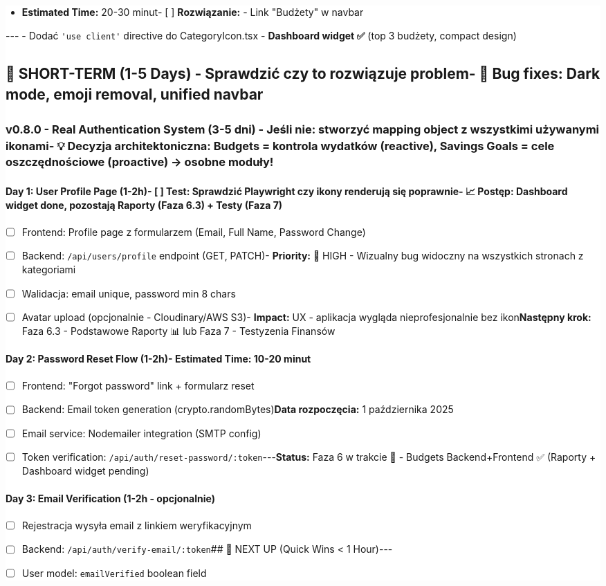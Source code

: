 - **Estimated Time:** 20-30 minut- [ ] **Rozwiązanie:**   - Link "Budżety" w navbar



---  - Dodać `'use client'` directive do CategoryIcon.tsx  - **Dashboard widget ✅** (top 3 budżety, compact design)



## 📅 SHORT-TERM (1-5 Days)  - Sprawdzić czy to rozwiązuje problem- 🐛 Bug fixes: Dark mode, emoji removal, unified navbar



### v0.8.0 - Real Authentication System (3-5 dni)  - Jeśli nie: stworzyć mapping object z wszystkimi używanymi ikonami- 💡 **Decyzja architektoniczna**: Budgets = kontrola wydatków (reactive), Savings Goals = cele oszczędnościowe (proactive) → osobne moduły!



#### Day 1: User Profile Page (1-2h)- [ ] **Test:** Sprawdzić Playwright czy ikony renderują się poprawnie- 📈 **Postęp**: Dashboard widget done, pozostają Raporty (Faza 6.3) + Testy (Faza 7)

- [ ] Frontend: Profile page z formularzem (Email, Full Name, Password Change)

- [ ] Backend: `/api/users/profile` endpoint (GET, PATCH)- **Priority:** 🔴 HIGH - Wizualny bug widoczny na wszystkich stronach z kategoriami

- [ ] Walidacja: email unique, password min 8 chars

- [ ] Avatar upload (opcjonalnie - Cloudinary/AWS S3)- **Impact:** UX - aplikacja wygląda nieprofesjonalnie bez ikon**Następny krok:** Faza 6.3 - Podstawowe Raporty 📊 lub Faza 7 - Testyzenia Finansów



#### Day 2: Password Reset Flow (1-2h)- **Estimated Time:** 10-20 minut

- [ ] Frontend: "Forgot password" link + formularz reset

- [ ] Backend: Email token generation (crypto.randomBytes)**Data rozpoczęcia:** 1 października 2025  

- [ ] Email service: Nodemailer integration (SMTP config)

- [ ] Token verification: `/api/auth/reset-password/:token`---**Status:** Faza 6 w trakcie 🚀 - Budgets Backend+Frontend ✅ (Raporty + Dashboard widget pending)



#### Day 3: Email Verification (1-2h - opcjonalnie)

- [ ] Rejestracja wysyła email z linkiem weryfikacyjnym

- [ ] Backend: `/api/auth/verify-email/:token`## 🎯 NEXT UP (Quick Wins < 1 Hour)---

- [ ] User model: `emailVerified` boolean field
